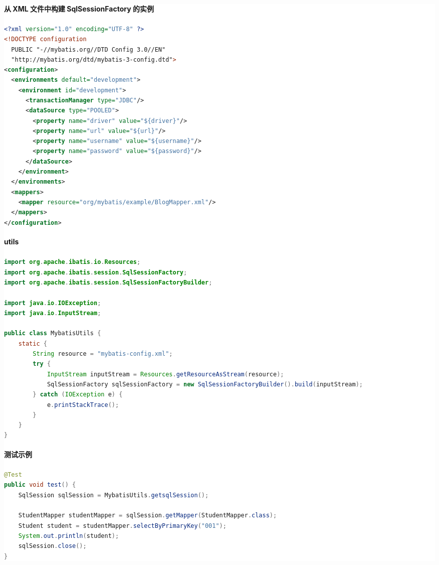 #### 从 XML 文件中构建 SqlSessionFactory 的实例

```xml
<?xml version="1.0" encoding="UTF-8" ?>
<!DOCTYPE configuration
  PUBLIC "-//mybatis.org//DTD Config 3.0//EN"
  "http://mybatis.org/dtd/mybatis-3-config.dtd">
<configuration>
  <environments default="development">
    <environment id="development">
      <transactionManager type="JDBC"/>
      <dataSource type="POOLED">
        <property name="driver" value="${driver}"/>
        <property name="url" value="${url}"/>
        <property name="username" value="${username}"/>
        <property name="password" value="${password}"/>
      </dataSource>
    </environment>
  </environments>
  <mappers>
    <mapper resource="org/mybatis/example/BlogMapper.xml"/>
  </mappers>
</configuration>
```

#### utils

```java
import org.apache.ibatis.io.Resources;
import org.apache.ibatis.session.SqlSessionFactory;
import org.apache.ibatis.session.SqlSessionFactoryBuilder;

import java.io.IOException;
import java.io.InputStream;

public class MybatisUtils {
    static {
        String resource = "mybatis-config.xml";
        try {
            InputStream inputStream = Resources.getResourceAsStream(resource);
            SqlSessionFactory sqlSessionFactory = new SqlSessionFactoryBuilder().build(inputStream);
        } catch (IOException e) {
            e.printStackTrace();
        }
    }
}
```

#### 测试示例

```java
@Test
public void test() {
    SqlSession sqlSession = MybatisUtils.getsqlSession();

    StudentMapper studentMapper = sqlSession.getMapper(StudentMapper.class);
    Student student = studentMapper.selectByPrimaryKey("001");
    System.out.println(student);
    sqlSession.close();
}
```
